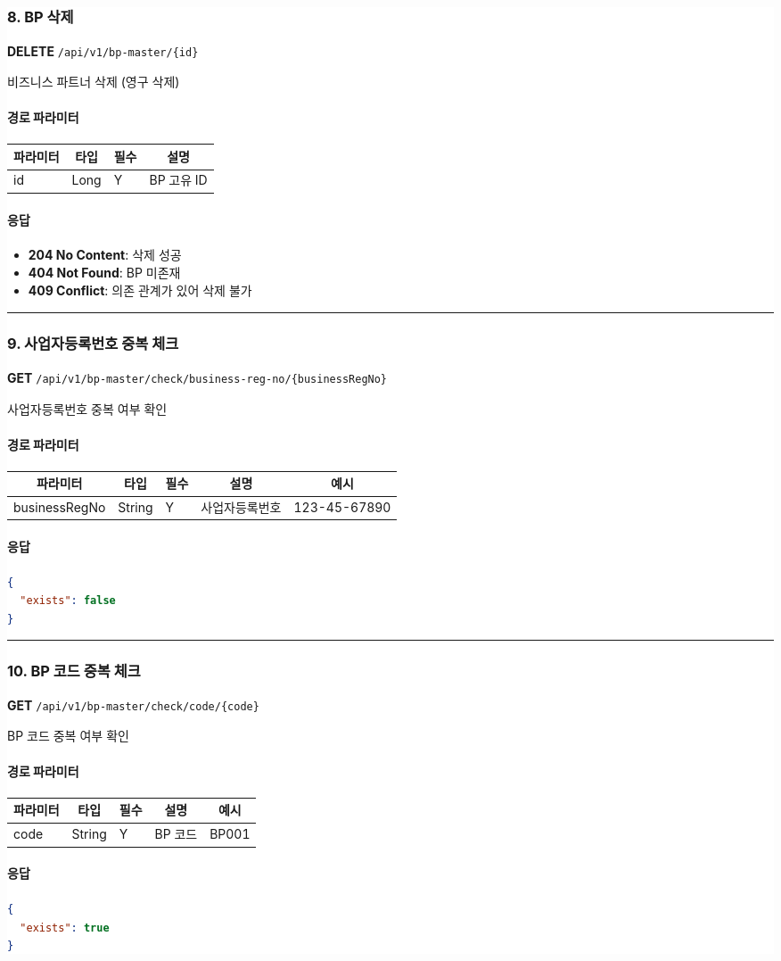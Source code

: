 ### 8. BP 삭제
**DELETE** `/api/v1/bp-master/{id}`

비즈니스 파트너 삭제 (영구 삭제)

#### 경로 파라미터
| 파라미터 | 타입 | 필수 | 설명 |
|---------|------|-----|------|
| id | Long | Y | BP 고유 ID |

#### 응답
- **204 No Content**: 삭제 성공
- **404 Not Found**: BP 미존재
- **409 Conflict**: 의존 관계가 있어 삭제 불가

---

### 9. 사업자등록번호 중복 체크
**GET** `/api/v1/bp-master/check/business-reg-no/{businessRegNo}`

사업자등록번호 중복 여부 확인

#### 경로 파라미터
| 파라미터 | 타입 | 필수 | 설명 | 예시 |
|---------|------|-----|------|------|
| businessRegNo | String | Y | 사업자등록번호 | 123-45-67890 |

#### 응답
```json
{
  "exists": false
}
```

---

### 10. BP 코드 중복 체크
**GET** `/api/v1/bp-master/check/code/{code}`

BP 코드 중복 여부 확인

#### 경로 파라미터
| 파라미터 | 타입 | 필수 | 설명 | 예시 |
|---------|------|-----|------|------|
| code | String | Y | BP 코드 | BP001 |

#### 응답
```json
{
  "exists": true
}
```
